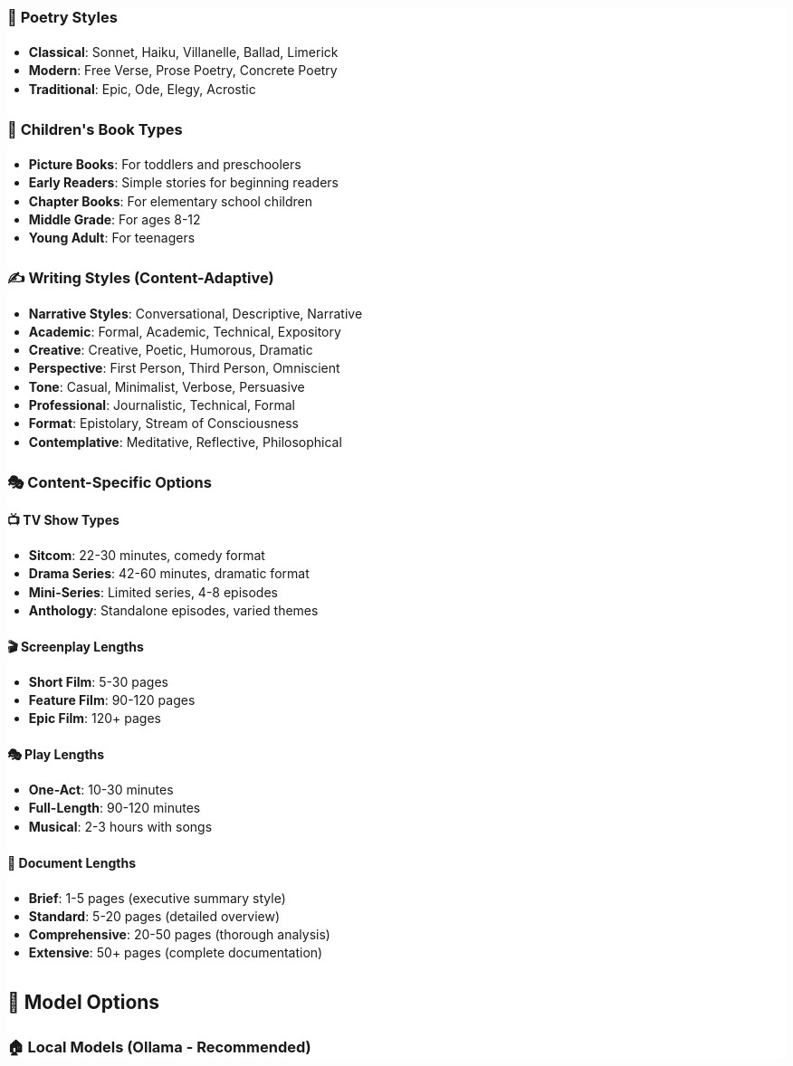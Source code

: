 ### 📝 **Poetry Styles**
- **Classical**: Sonnet, Haiku, Villanelle, Ballad, Limerick
- **Modern**: Free Verse, Prose Poetry, Concrete Poetry
- **Traditional**: Epic, Ode, Elegy, Acrostic

### 👶 **Children's Book Types**
- **Picture Books**: For toddlers and preschoolers
- **Early Readers**: Simple stories for beginning readers  
- **Chapter Books**: For elementary school children
- **Middle Grade**: For ages 8-12
- **Young Adult**: For teenagers

### ✍️ **Writing Styles** (Content-Adaptive)
- **Narrative Styles**: Conversational, Descriptive, Narrative
- **Academic**: Formal, Academic, Technical, Expository
- **Creative**: Creative, Poetic, Humorous, Dramatic
- **Perspective**: First Person, Third Person, Omniscient
- **Tone**: Casual, Minimalist, Verbose, Persuasive
- **Professional**: Journalistic, Technical, Formal
- **Format**: Epistolary, Stream of Consciousness
- **Contemplative**: Meditative, Reflective, Philosophical

### 🎭 **Content-Specific Options**

#### 📺 **TV Show Types**
- **Sitcom**: 22-30 minutes, comedy format
- **Drama Series**: 42-60 minutes, dramatic format
- **Mini-Series**: Limited series, 4-8 episodes
- **Anthology**: Standalone episodes, varied themes

#### 🎬 **Screenplay Lengths**
- **Short Film**: 5-30 pages
- **Feature Film**: 90-120 pages
- **Epic Film**: 120+ pages

#### 🎭 **Play Lengths**
- **One-Act**: 10-30 minutes
- **Full-Length**: 90-120 minutes
- **Musical**: 2-3 hours with songs

#### 📄 **Document Lengths**
- **Brief**: 1-5 pages (executive summary style)
- **Standard**: 5-20 pages (detailed overview)
- **Comprehensive**: 20-50 pages (thorough analysis)
- **Extensive**: 50+ pages (complete documentation)

## 🤖 **Model Options**

### 🏠 **Local Models (Ollama - Recommended)**
